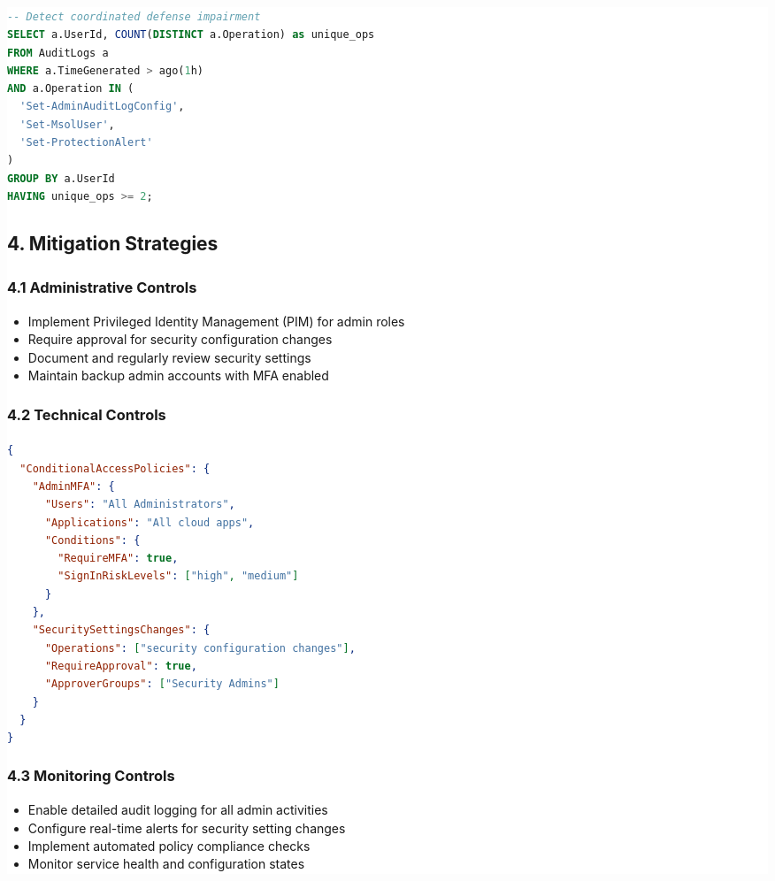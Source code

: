 ```sql
-- Detect coordinated defense impairment
SELECT a.UserId, COUNT(DISTINCT a.Operation) as unique_ops
FROM AuditLogs a
WHERE a.TimeGenerated > ago(1h)
AND a.Operation IN (
  'Set-AdminAuditLogConfig',
  'Set-MsolUser',
  'Set-ProtectionAlert'
)
GROUP BY a.UserId
HAVING unique_ops >= 2;
```

## 4. Mitigation Strategies 

### 4.1 Administrative Controls

- Implement Privileged Identity Management (PIM) for admin roles
- Require approval for security configuration changes
- Document and regularly review security settings
- Maintain backup admin accounts with MFA enabled

### 4.2 Technical Controls

```json
{
  "ConditionalAccessPolicies": {
    "AdminMFA": {
      "Users": "All Administrators",
      "Applications": "All cloud apps",
      "Conditions": {
        "RequireMFA": true,
        "SignInRiskLevels": ["high", "medium"]
      }
    },
    "SecuritySettingsChanges": {
      "Operations": ["security configuration changes"],
      "RequireApproval": true,
      "ApproverGroups": ["Security Admins"]
    }
  }
}
```

### 4.3 Monitoring Controls

- Enable detailed audit logging for all admin activities
- Configure real-time alerts for security setting changes
- Implement automated policy compliance checks
- Monitor service health and configuration states
